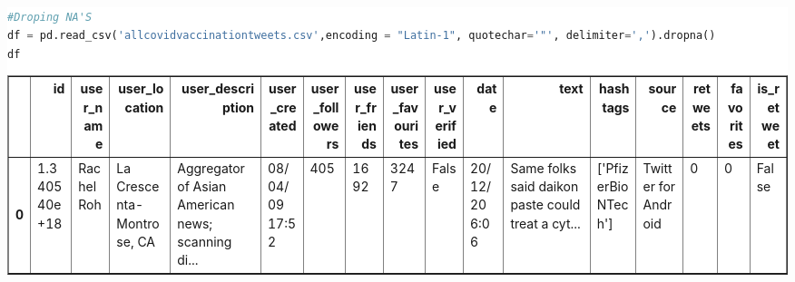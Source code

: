 
```python
#Droping NA'S 
df = pd.read_csv('allcovidvaccinationtweets.csv',encoding = "Latin-1", quotechar='"', delimiter=',').dropna()
df
```




<div>
<style scoped>
    .dataframe tbody tr th:only-of-type {
        vertical-align: middle;
    }

    .dataframe tbody tr th {
        vertical-align: top;
    }

    .dataframe thead th {
        text-align: right;
    }
</style>
<table border="1" class="dataframe">
  <thead>
    <tr style="text-align: right;">
      <th></th>
      <th>id</th>
      <th>user_name</th>
      <th>user_location</th>
      <th>user_description</th>
      <th>user_created</th>
      <th>user_followers</th>
      <th>user_friends</th>
      <th>user_favourites</th>
      <th>user_verified</th>
      <th>date</th>
      <th>text</th>
      <th>hashtags</th>
      <th>source</th>
      <th>retweets</th>
      <th>favorites</th>
      <th>is_retweet</th>
    </tr>
  </thead>
  <tbody>
    <tr>
      <th>0</th>
      <td>1.340540e+18</td>
      <td>Rachel Roh</td>
      <td>La Crescenta-Montrose, CA</td>
      <td>Aggregator of Asian American news; scanning di...</td>
      <td>08/04/09 17:52</td>
      <td>405</td>
      <td>1692</td>
      <td>3247</td>
      <td>False</td>
      <td>20/12/20 6:06</td>
      <td>Same folks said daikon paste could treat a cyt...</td>
      <td>['PfizerBioNTech']</td>
      <td>Twitter for Android</td>
      <td>0</td>
      <td>0</td>
      <td>False</td>
    </tr>
